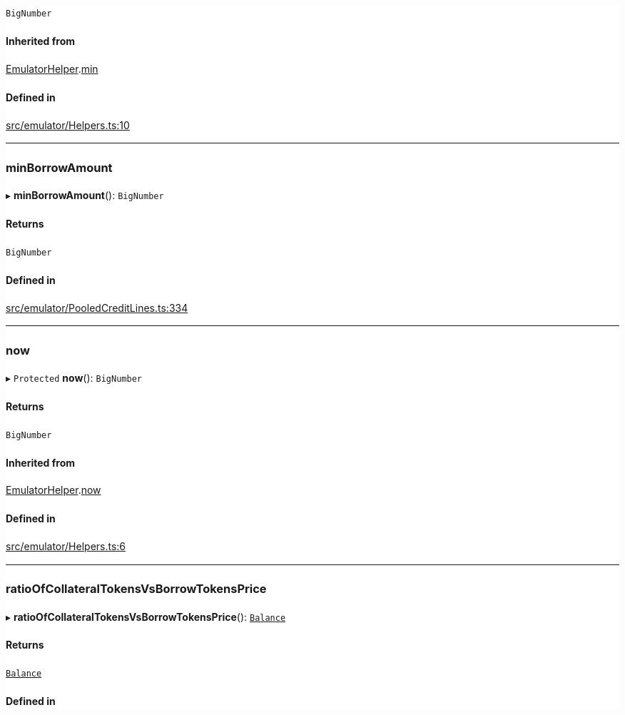 `BigNumber`

#### Inherited from

[EmulatorHelper](emulator_Helpers.EmulatorHelper.md).[min](emulator_Helpers.EmulatorHelper.md#min)

#### Defined in

[src/emulator/Helpers.ts:10](https://github.com/sublime-finance/sublime-sdk/blob/cbfce7e/src/emulator/Helpers.ts#L10)

___

### minBorrowAmount

▸ **minBorrowAmount**(): `BigNumber`

#### Returns

`BigNumber`

#### Defined in

[src/emulator/PooledCreditLines.ts:334](https://github.com/sublime-finance/sublime-sdk/blob/cbfce7e/src/emulator/PooledCreditLines.ts#L334)

___

### now

▸ `Protected` **now**(): `BigNumber`

#### Returns

`BigNumber`

#### Inherited from

[EmulatorHelper](emulator_Helpers.EmulatorHelper.md).[now](emulator_Helpers.EmulatorHelper.md#now)

#### Defined in

[src/emulator/Helpers.ts:6](https://github.com/sublime-finance/sublime-sdk/blob/cbfce7e/src/emulator/Helpers.ts#L6)

___

### ratioOfCollateralTokensVsBorrowTokensPrice

▸ **ratioOfCollateralTokensVsBorrowTokensPrice**(): [`Balance`](../interfaces/types_Types.Balance.md)

#### Returns

[`Balance`](../interfaces/types_Types.Balance.md)

#### Defined in

